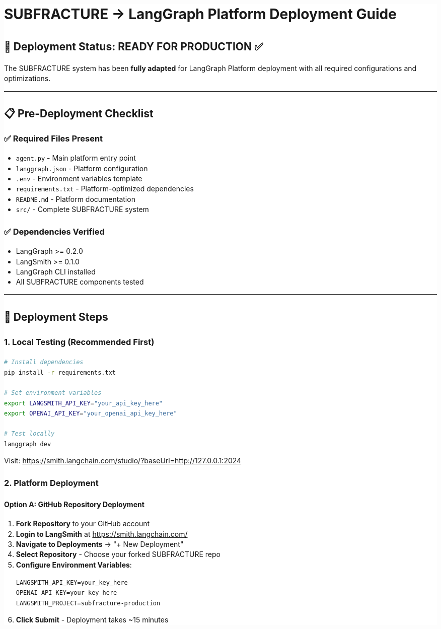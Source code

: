 # SUBFRACTURE → LangGraph Platform Deployment Guide

## 🎯 Deployment Status: READY FOR PRODUCTION ✅

The SUBFRACTURE system has been **fully adapted** for LangGraph Platform deployment with all required configurations and optimizations.

---

## 📋 Pre-Deployment Checklist

### ✅ Required Files Present
- `agent.py` - Main platform entry point
- `langgraph.json` - Platform configuration 
- `.env` - Environment variables template
- `requirements.txt` - Platform-optimized dependencies
- `README.md` - Platform documentation
- `src/` - Complete SUBFRACTURE system

### ✅ Dependencies Verified
- LangGraph >= 0.2.0
- LangSmith >= 0.1.0
- LangGraph CLI installed
- All SUBFRACTURE components tested

---

## 🚀 Deployment Steps

### 1. Local Testing (Recommended First)

```bash
# Install dependencies
pip install -r requirements.txt

# Set environment variables
export LANGSMITH_API_KEY="your_api_key_here"
export OPENAI_API_KEY="your_openai_api_key_here"

# Test locally
langgraph dev
```

Visit: https://smith.langchain.com/studio/?baseUrl=http://127.0.0.1:2024

### 2. Platform Deployment

#### Option A: GitHub Repository Deployment
1. **Fork Repository** to your GitHub account
2. **Login to LangSmith** at https://smith.langchain.com/
3. **Navigate to Deployments** → "+ New Deployment"
4. **Select Repository** - Choose your forked SUBFRACTURE repo
5. **Configure Environment Variables**:
   ```
   LANGSMITH_API_KEY=your_key_here
   OPENAI_API_KEY=your_key_here
   LANGSMITH_PROJECT=subfracture-production
   ```
6. **Click Submit** - Deployment takes ~15 minutes
